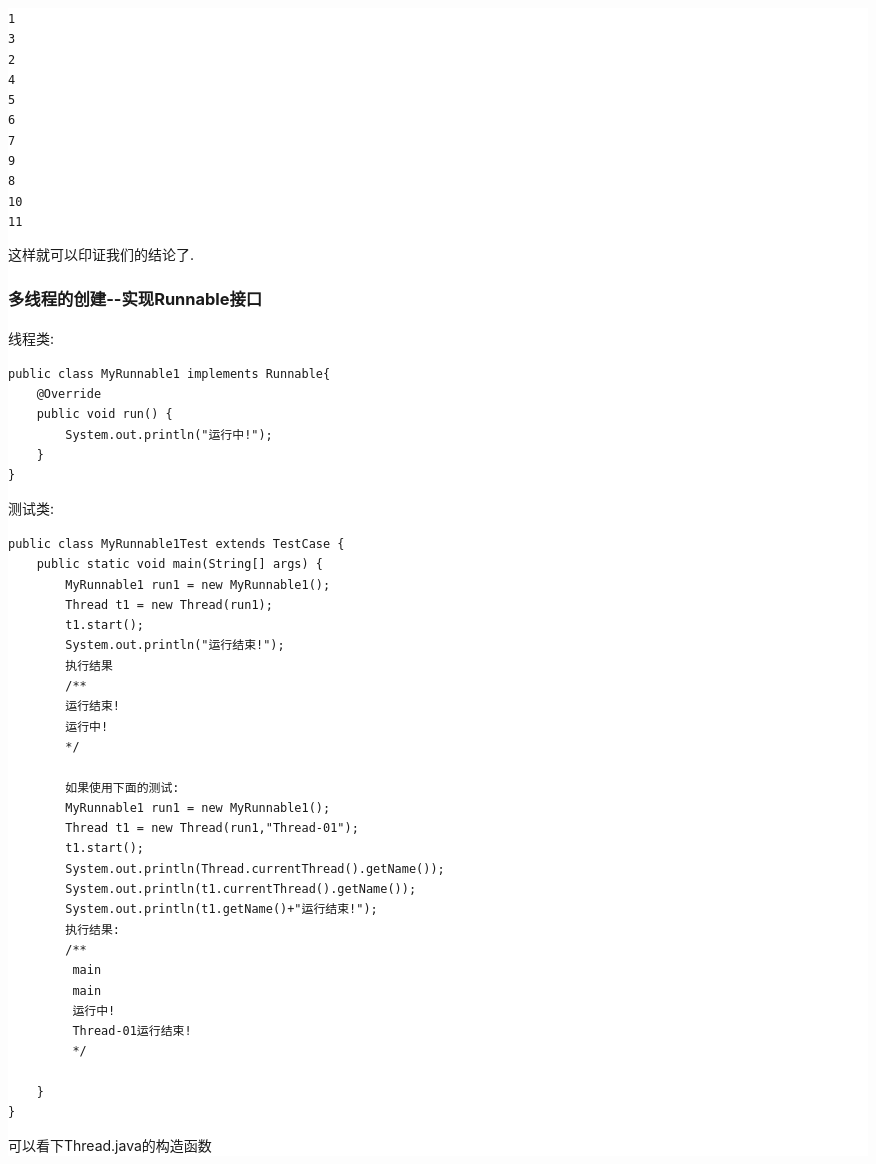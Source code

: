 ````androiddatabinding
1
3
2
4
5
6
7
9
8
10
11
````

这样就可以印证我们的结论了.

### 多线程的创建--实现Runnable接口

线程类:
```androiddatabinding
public class MyRunnable1 implements Runnable{
    @Override
    public void run() {
        System.out.println("运行中!");
    }
}
```
测试类:
```androiddatabinding
public class MyRunnable1Test extends TestCase {
    public static void main(String[] args) {
        MyRunnable1 run1 = new MyRunnable1();
        Thread t1 = new Thread(run1);
        t1.start();
        System.out.println("运行结束!");
        执行结果
        /**
        运行结束!
        运行中!
        */
        
        如果使用下面的测试:
        MyRunnable1 run1 = new MyRunnable1();
        Thread t1 = new Thread(run1,"Thread-01");
        t1.start();
        System.out.println(Thread.currentThread().getName());
        System.out.println(t1.currentThread().getName());
        System.out.println(t1.getName()+"运行结束!");
        执行结果:
        /**
         main
         main
         运行中!
         Thread-01运行结束!
         */
        
    }
}
```
可以看下Thread.java的构造函数
